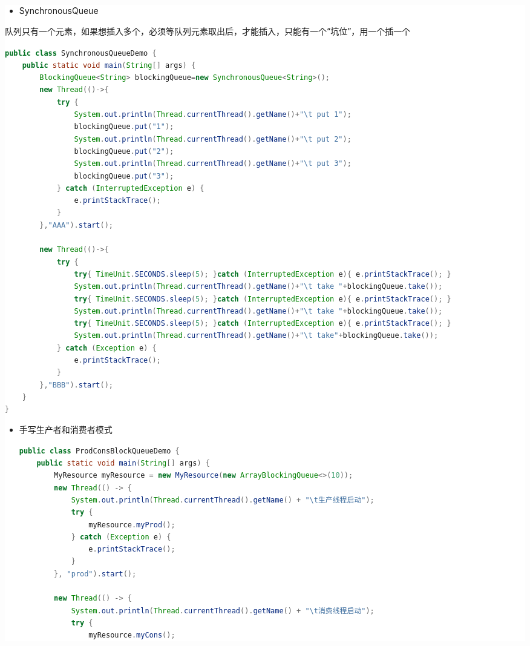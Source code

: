   



- SynchronousQueue

队列只有一个元素，如果想插入多个，必须等队列元素取出后，才能插入，只能有一个“坑位”，用一个插一个

```java
public class SynchronousQueueDemo {
    public static void main(String[] args) {
        BlockingQueue<String> blockingQueue=new SynchronousQueue<String>();
        new Thread(()->{
            try {
                System.out.println(Thread.currentThread().getName()+"\t put 1");
                blockingQueue.put("1");
                System.out.println(Thread.currentThread().getName()+"\t put 2");
                blockingQueue.put("2");
                System.out.println(Thread.currentThread().getName()+"\t put 3");
                blockingQueue.put("3");
            } catch (InterruptedException e) {
                e.printStackTrace();
            }
        },"AAA").start();

        new Thread(()->{
            try {
                try{ TimeUnit.SECONDS.sleep(5); }catch (InterruptedException e){ e.printStackTrace(); }
                System.out.println(Thread.currentThread().getName()+"\t take "+blockingQueue.take());
                try{ TimeUnit.SECONDS.sleep(5); }catch (InterruptedException e){ e.printStackTrace(); }
                System.out.println(Thread.currentThread().getName()+"\t take "+blockingQueue.take());
                try{ TimeUnit.SECONDS.sleep(5); }catch (InterruptedException e){ e.printStackTrace(); }
                System.out.println(Thread.currentThread().getName()+"\t take"+blockingQueue.take());
            } catch (Exception e) {
                e.printStackTrace();
            }
        },"BBB").start();
    }
}

```



- 手写生产者和消费者模式

  ```java
  public class ProdConsBlockQueueDemo {
      public static void main(String[] args) {
          MyResource myResource = new MyResource(new ArrayBlockingQueue<>(10));
          new Thread(() -> {
              System.out.println(Thread.currentThread().getName() + "\t生产线程启动");
              try {
                  myResource.myProd();
              } catch (Exception e) {
                  e.printStackTrace();
              }
          }, "prod").start();
  
          new Thread(() -> {
              System.out.println(Thread.currentThread().getName() + "\t消费线程启动");
              try {
                  myResource.myCons();
  ```